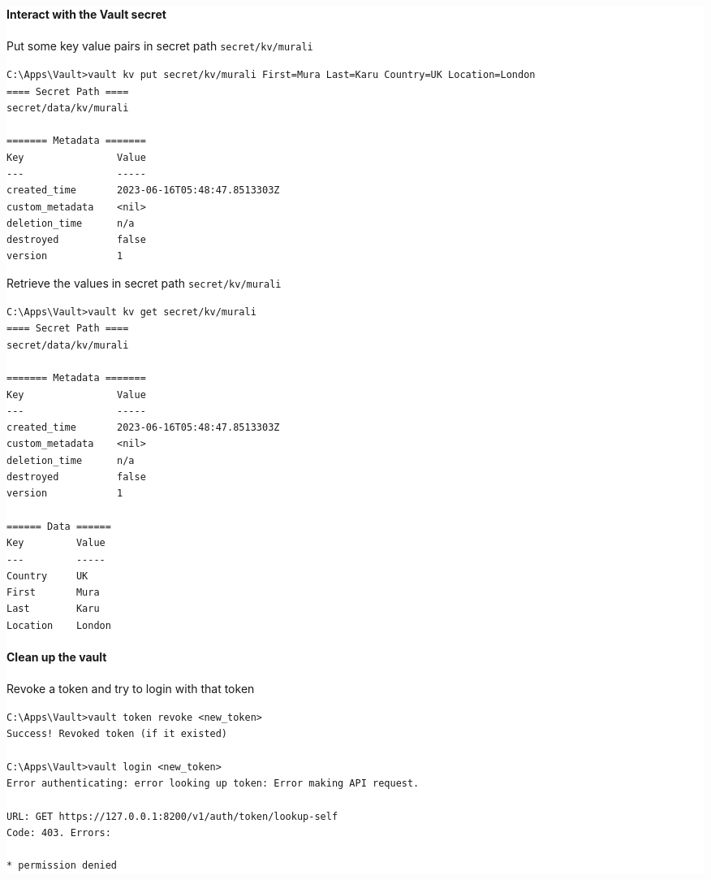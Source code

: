 #### Interact with the Vault secret
Put some key value pairs in secret path ``secret/kv/murali``<br>
```hcl
C:\Apps\Vault>vault kv put secret/kv/murali First=Mura Last=Karu Country=UK Location=London
==== Secret Path ====
secret/data/kv/murali

======= Metadata =======
Key                Value
---                -----
created_time       2023-06-16T05:48:47.8513303Z
custom_metadata    <nil>
deletion_time      n/a
destroyed          false
version            1
```
Retrieve the values in secret path ``secret/kv/murali``<br>
```hcl
C:\Apps\Vault>vault kv get secret/kv/murali
==== Secret Path ====
secret/data/kv/murali

======= Metadata =======
Key                Value
---                -----
created_time       2023-06-16T05:48:47.8513303Z
custom_metadata    <nil>
deletion_time      n/a
destroyed          false
version            1

====== Data ======
Key         Value
---         -----
Country     UK
First       Mura
Last        Karu
Location    London
```

#### Clean up the vault
Revoke a token and try to login with that token<br>
```hcl
C:\Apps\Vault>vault token revoke <new_token>
Success! Revoked token (if it existed)

C:\Apps\Vault>vault login <new_token>
Error authenticating: error looking up token: Error making API request.

URL: GET https://127.0.0.1:8200/v1/auth/token/lookup-self
Code: 403. Errors:

* permission denied
```
